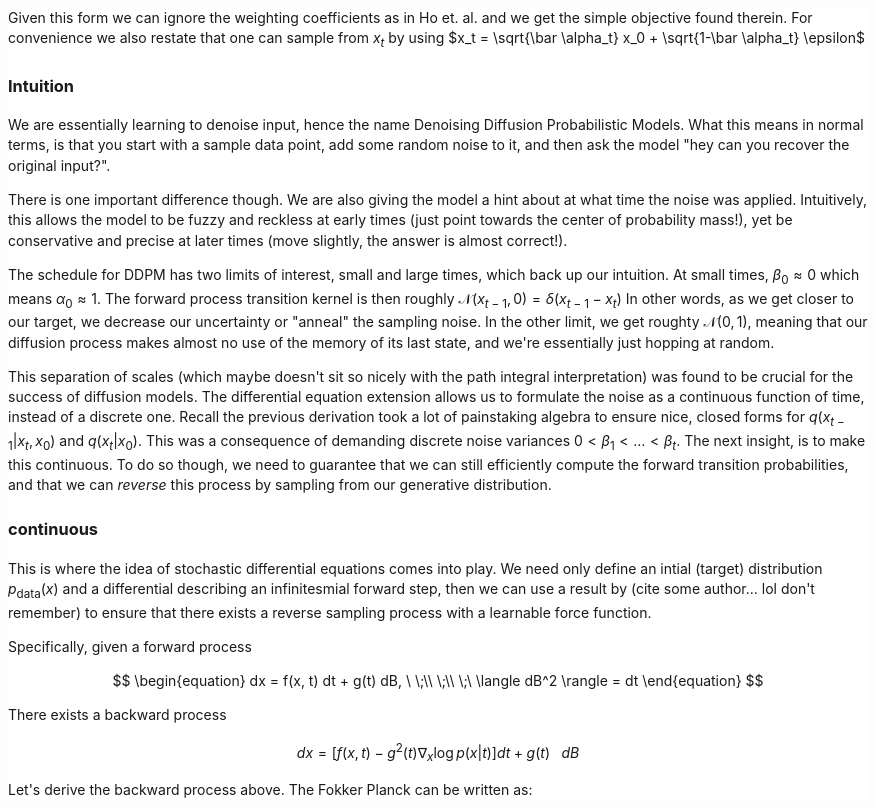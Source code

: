 Given this form we can ignore the weighting coefficients as in Ho et. al. and we get the simple objective found therein. For convenience we also restate that one can sample from $x_t$ by using $x_t = \sqrt{\bar  \alpha_t} x_0 + \sqrt{1-\bar  \alpha_t} \epsilon$

### Intuition

We are essentially learning to denoise input, hence the name Denoising Diffusion Probabilistic Models. What this means in normal terms, is that you start with a sample data point, add some random noise to it, and then ask the model "hey can you recover the original input?".

There is one important difference though. We are also giving the model a hint about at what time the noise was applied. Intuitively, this allows the model to be fuzzy and reckless at early times (just point towards the center of probability mass!), yet be conservative and precise at later times (move slightly, the answer is almost correct!).

The schedule for DDPM has two limits of interest, small and large times, which back up our intuition. At small times, $\beta_0  \approx  0$ which means $\alpha_0  \approx  1$. The forward process transition kernel is then roughly $\mathcal{N}(x_{t-1}, 0) = \delta(x_{t-1} - x_t)$ In other words, as we get closer to our target, we decrease our uncertainty or "anneal" the sampling noise. In the other limit, we get roughty $\mathcal{N}(0, 1)$, meaning that our diffusion process makes almost no use of the memory of its last state, and we're essentially just hopping at random.

This separation of scales (which maybe doesn't sit so nicely with the path integral interpretation) was found to be crucial for the success of diffusion models. The differential equation extension allows us to formulate the noise as a continuous function of time, instead of a discrete one. Recall the previous derivation took a lot of painstaking algebra to ensure nice, closed forms for $q(x_{t-1}|x_t, x_0)$ and $q(x_t | x_0)$. This was a consequence of demanding discrete noise variances $0 < \beta_1 < \ldots < \beta_t$. The next insight, is to make this continuous. To do so though, we need to guarantee that we can still efficiently compute the forward transition probabilities, and that we can _reverse_ this process by sampling from our generative distribution.

### continuous

This is where the idea of stochastic differential equations comes into play. We need only define an intial (target) distribution $p_\text{data}(x)$ and a differential describing an infinitesmial forward step, then we can use a result by (cite some author... lol don't remember) to ensure that there exists a reverse sampling process with a learnable force function.

Specifically, given a forward process

$$
\begin{equation}
dx = f(x, t) dt + g(t) dB, \ \;\\ \;\\ \;\ \langle dB^2  \rangle = dt
\end{equation}
$$

There exists a backward process

$$
\begin{equation}
dx = \left[f(x, t) - g^2(t) \nabla_x  \log p(x|t)\right] dt + g(t)\ \;\ dB
\end{equation}
$$

Let's derive the backward process above. The Fokker Planck can be written as:
